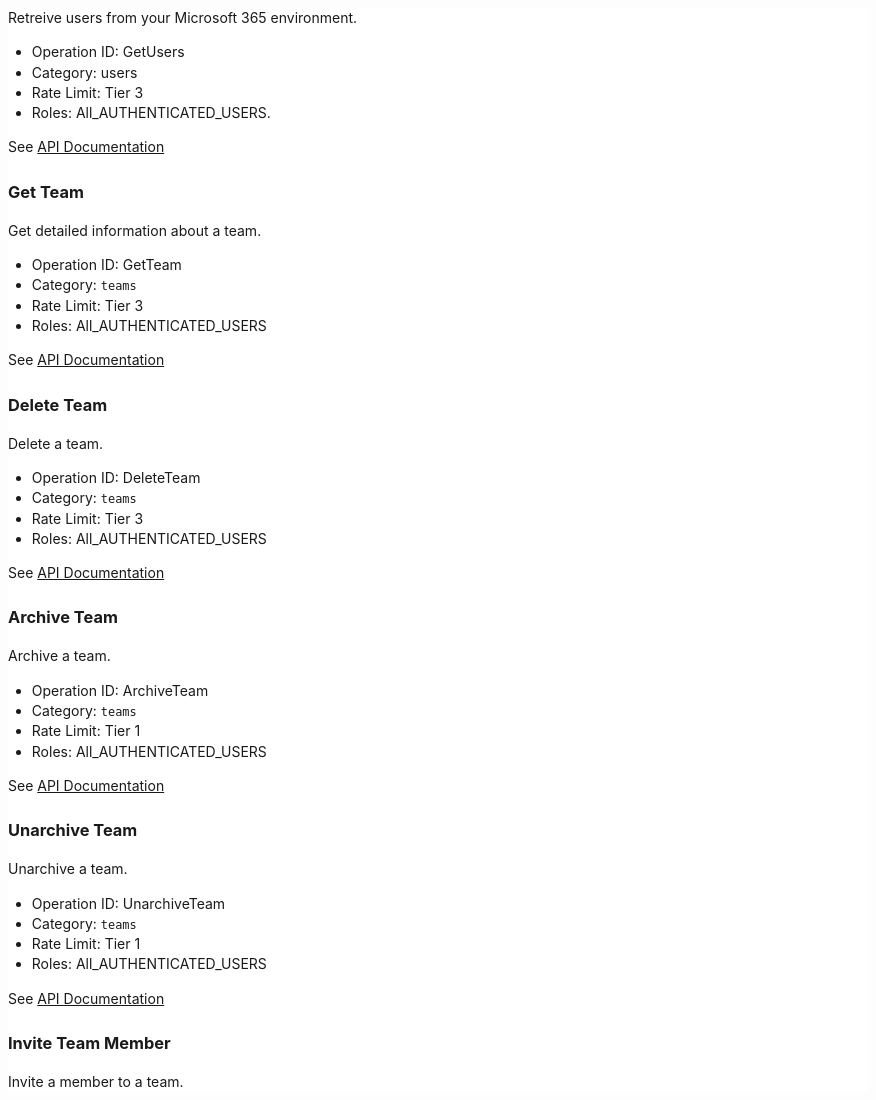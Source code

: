 Retreive users from your Microsoft 365 environment.

* Operation ID: GetUsers
* Category: users
* Rate Limit: Tier 3
* Roles: All_AUTHENTICATED_USERS.

See [API Documentation](/api/latest/reference/Apis/UsersApi.md#getUsers)

### Get Team

Get detailed information about a team.

* Operation ID: GetTeam
* Category: `teams`
* Rate Limit: Tier 3
* Roles: All_AUTHENTICATED_USERS

See [API Documentation](/api/latest/reference/Apis/TeamsApi.md#getteam)

### Delete Team

Delete a team.

* Operation ID: DeleteTeam
* Category: `teams`
* Rate Limit: Tier 3
* Roles: All_AUTHENTICATED_USERS

See [API Documentation](/api/latest/reference/Apis/TeamsApi.md#deleteteam)

### Archive Team

Archive a team.

* Operation ID: ArchiveTeam
* Category: `teams`
* Rate Limit: Tier 1
* Roles: All_AUTHENTICATED_USERS

See [API Documentation](/api/latest/reference/Apis/TeamsApi.md#archiveteam)

### Unarchive Team

Unarchive a team.

* Operation ID: UnarchiveTeam
* Category: `teams`
* Rate Limit: Tier 1
* Roles: All_AUTHENTICATED_USERS

See [API Documentation](/api/latest/reference/Apis/TeamsApi.md#unarchiveteam)

### Invite Team Member

Invite a member to a team.
